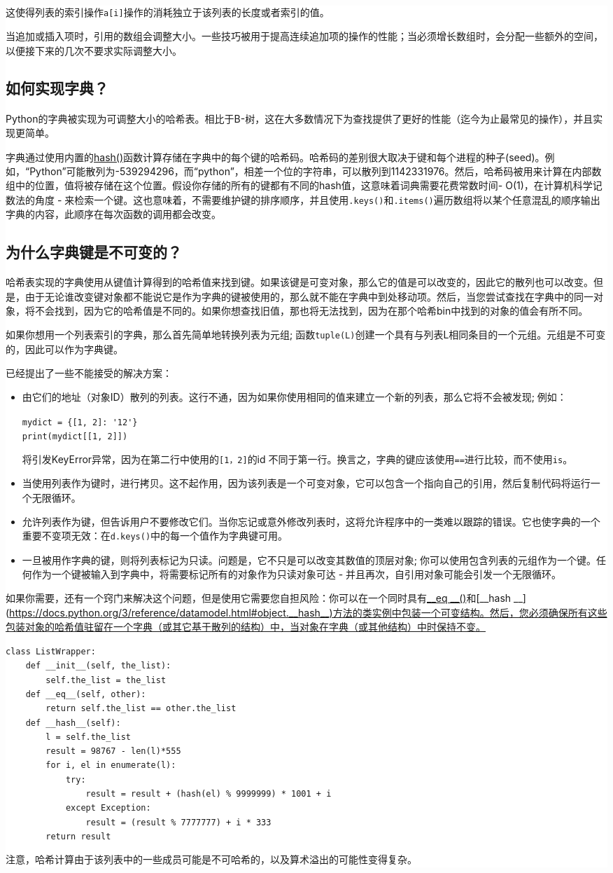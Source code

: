 这使得列表的索引操作`a[i]`操作的消耗独立于该列表的长度或者索引的值。

当追加或插入项时，引用的数组会调整大小。一些技巧被用于提高连续追加项的操作的性能；当必须增长数组时，会分配一些额外的空间，以便接下来的几次不要求实际调整大小。

## 如何实现字典？
Python的字典被实现为可调整大小的哈希表。相比于B-树，这在大多数情况下为查找提供了更好的性能（迄今为止最常见的操作），并且实现更简单。

字典通过使用内置的[hash()](https://docs.python.org/3/library/functions.html#hash)函数计算存储在字典中的每个键的哈希码。哈希码的差别很大取决于键和每个进程的种子(seed)。例如，“Python”可能散列为-539294296，而“python”，相差一个位的字符串，可以散列到1142331976。然后，哈希码被用来计算在内部数组中的位置，值将被存储在这个位置。假设你存储的所有的键都有不同的hash值，这意味着词典需要花费常数时间- O(1)，在计算机科学记数法的角度 - 来检索一个键。这也意味着，不需要维护键的排序顺序，并且使用`.keys()`和`.items()`遍历数组将以某个任意混乱的顺序输出字典的内容，此顺序在每次函数的调用都会改变。

## 为什么字典键是不可变的？
哈希表实现的字典使用从键值计算得到的哈希值来找到键。如果该键是可变对象，那么它的值是可以改变的，因此它的散列也可以改变。但是，由于无论谁改变键对象都不能说它是作为字典的键被使用的，那么就不能在字典中到处移动项。然后，当您尝试查找在字典中的同一对象，将不会找到，因为它的哈希值是不同的。如果你想查找旧值，那也将无法找到，因为在那个哈希bin中找到的对象的值会有所不同。

如果你想用一个列表索引的字典，那么首先简单地转换列表为元组; 函数`tuple(L)`创建一个具有与列表L相同条目的一个元组。元组是不可变的，因此可以作为字典键。

已经提出了一些不能接受的解决方案：

* 由它们的地址（对象ID）散列的列表。这行不通，因为如果你使用相同的值来建立一个新的列表，那么它将不会被发现; 例如：
    ```
    mydict = {[1, 2]: '12'}
    print(mydict[[1, 2]])
    ```
    将引发KeyError异常，因为在第二行中使用的`[1，2]`的id 不同于第一行。换言之，字典的键应该使用`==`进行比较，而不使用`is`。

* 当使用列表作为键时，进行拷贝。这不起作用，因为该列表是一个可变对象，它可以包含一个指向自己的引用，然后复制代码将运行一个无限循环。

* 允许列表作为键，但告诉用户不要修改它们。当你忘记或意外修改列表时，这将允许程序中的一类难以跟踪的错误。它也使字典的一个重要不变项无效：在`d.keys()`中的每一个值作为字典键可用。

* 一旦被用作字典的键，则将列表标记为只读。问题是，它不只是可以改变其数值的顶层对象; 你可以使用包含列表的元组作为一个键。任何作为一个键被输入到字典中，将需要标记所有的对象作为只读对象可达 - 并且再次，自引用对象可能会引发一个无限循环。

如果你需要，还有一个窍门来解决这个问题，但是使用它需要您自担风险：你可以在一个同时具有[__eq __()](https://docs.python.org/3/reference/datamodel.html#object.__eq__)和[__hash __](https://docs.python.org/3/reference/datamodel.html#object.__hash__)方法的类实例中包装一个可变结构。然后，您必须确保所有这些包装对象的哈希值驻留在一个字典（或其它基于散列的结构）中，当对象在字典（或其他结构）中时保持不变。
```
class ListWrapper:
    def __init__(self, the_list):
        self.the_list = the_list
    def __eq__(self, other):
        return self.the_list == other.the_list
    def __hash__(self):
        l = self.the_list
        result = 98767 - len(l)*555
        for i, el in enumerate(l):
            try:
                result = result + (hash(el) % 9999999) * 1001 + i
            except Exception:
                result = (result % 7777777) + i * 333
        return result
```
注意，哈希计算由于该列表中的一些成员可能是不可哈希的，以及算术溢出的可能性变得复杂。
